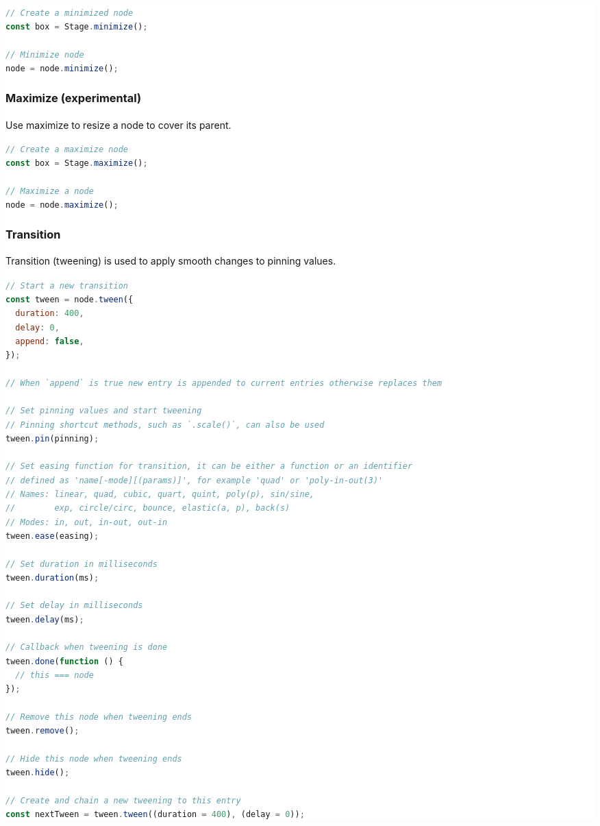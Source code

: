 ```javascript
// Create a minimized node
const box = Stage.minimize();

// Minimize node
node = node.minimize();
```

### Maximize (experimental)

Use maximize to resize a node to cover its parent.

```javascript
// Create a maximize node
const box = Stage.maximize();

// Maximize a node
node = node.maximize();
```

### Transition

Transition (tweening) is used to apply smooth changes to pinning values.

```javascript
// Start a new transition
const tween = node.tween({
  duration: 400,
  delay: 0,
  append: false,
});

// When `append` is true new entry is appended to current entries otherwise replaces them

// Set pinning values and start tweening
// Pinning shortcut methods, such as `.scale()`, can also be used
tween.pin(pinning);

// Set easing function for transition, it can be either a function or an identifier
// defined as 'name[-mode][(params)]', for example 'quad' or 'poly-in-out(3)'
// Names: linear, quad, cubic, quart, quint, poly(p), sin/sine,
//        exp, circle/circ, bounce, elastic(a, p), back(s)
// Modes: in, out, in-out, out-in
tween.ease(easing);

// Set duration in milliseconds
tween.duration(ms);

// Set delay in milliseconds
tween.delay(ms);

// Callback when tweening is done
tween.done(function () {
  // this === node
});

// Remove this node when tweening ends
tween.remove();

// Hide this node when tweening ends
tween.hide();

// Create and chain a new tweening to this entry
const nextTween = tween.tween((duration = 400), (delay = 0));
```
